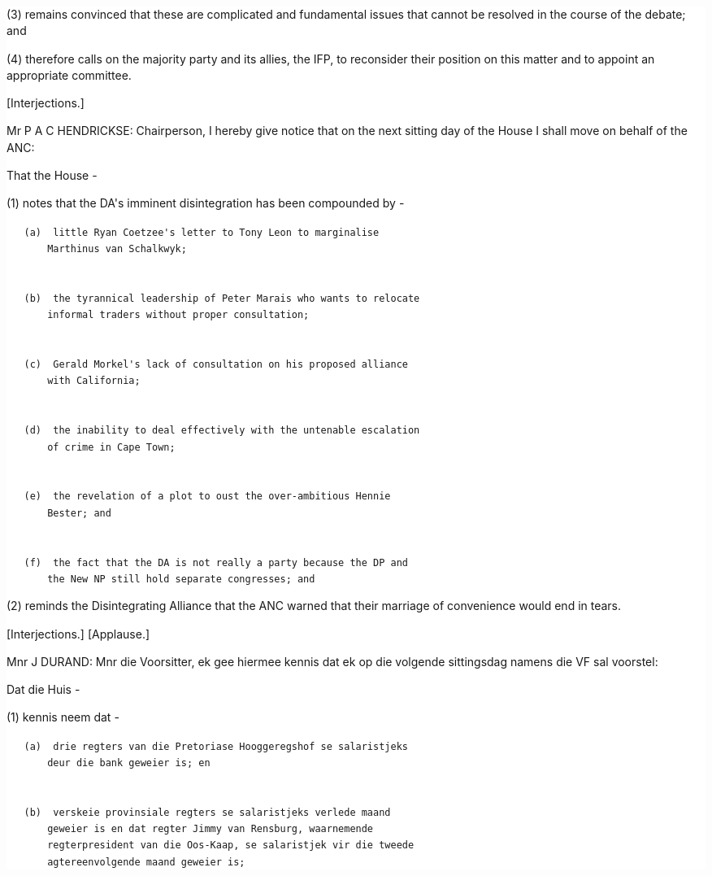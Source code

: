 
  (3) remains convinced that these are complicated and fundamental issues
       that cannot be resolved in the course of the debate; and


  (4) therefore calls on the majority party and its allies, the IFP, to
       reconsider their position on this matter and to appoint an
       appropriate committee.

[Interjections.]

Mr P A C HENDRICKSE: Chairperson, I hereby give notice that on the next
sitting day of the House I shall move on behalf of the ANC:


  That the House -


  (1) notes that the DA's imminent disintegration has been compounded by -


       (a)  little Ryan Coetzee's letter to Tony Leon to marginalise
           Marthinus van Schalkwyk;


       (b)  the tyrannical leadership of Peter Marais who wants to relocate
           informal traders without proper consultation;


       (c)  Gerald Morkel's lack of consultation on his proposed alliance
           with California;


       (d)  the inability to deal effectively with the untenable escalation
           of crime in Cape Town;


       (e)  the revelation of a plot to oust the over-ambitious Hennie
           Bester; and


       (f)  the fact that the DA is not really a party because the DP and
           the New NP still hold separate congresses; and


  (2) reminds the Disintegrating Alliance that the ANC warned that their
       marriage of convenience would end in tears.

[Interjections.] [Applause.]

Mnr J DURAND: Mnr die Voorsitter, ek gee hiermee kennis dat ek op die
volgende sittingsdag namens die VF sal voorstel:


  Dat die Huis -


  (1) kennis neem dat -


       (a)  drie regters van die Pretoriase Hooggeregshof se salaristjeks
           deur die bank geweier is; en


       (b)  verskeie provinsiale regters se salaristjeks verlede maand
           geweier is en dat regter Jimmy van Rensburg, waarnemende
           regterpresident van die Oos-Kaap, se salaristjek vir die tweede
           agtereenvolgende maand geweier is;
